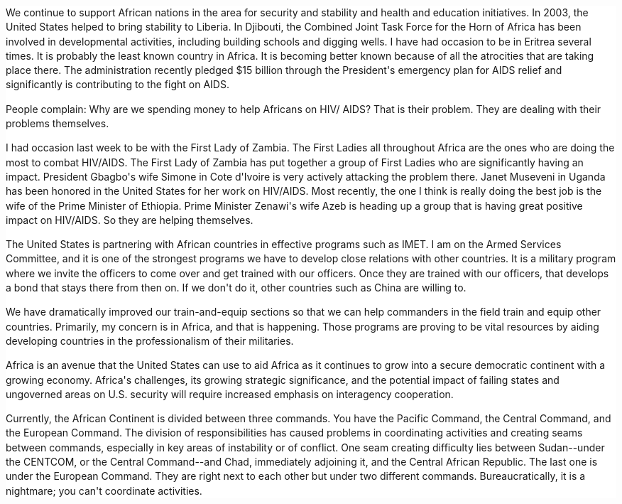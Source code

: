 We continue to support African nations in the area for security and 
stability and health and education initiatives. In 2003, the United 
States helped to bring stability to Liberia. In Djibouti, the Combined 
Joint Task Force for the Horn of Africa has been involved in 
developmental activities, including building schools and digging wells. 
I have had occasion to be in Eritrea several times. It is probably the 
least known country in Africa. It is becoming better known because of 
all the atrocities that are taking place there. The administration 
recently pledged $15 billion through the President's emergency plan for 
AIDS relief and significantly is contributing to the fight on AIDS.

People complain: Why are we spending money to help Africans on HIV/
AIDS? That is their problem. They are dealing with their problems 
themselves.

I had occasion last week to be with the First Lady of Zambia. The 
First Ladies all throughout Africa are the ones who are doing the most 
to combat HIV/AIDS. The First Lady of Zambia has put together a group 
of First Ladies who are significantly having an impact. President 
Gbagbo's wife Simone in Cote d'Ivoire is very actively attacking the 
problem there. Janet Museveni in Uganda has been honored in the United 
States for her work on HIV/AIDS. Most recently, the one I think is 
really doing the best job is the wife of the Prime Minister of 
Ethiopia. Prime Minister Zenawi's wife Azeb is heading up a group that 
is having great positive impact on HIV/AIDS. So they are helping 
themselves.

The United States is partnering with African countries in effective 
programs such as IMET. I am on the Armed Services Committee, and it is 
one of the strongest programs we have to develop close relations with 
other countries. It is a military program where we invite the officers 
to come over and get trained with our officers. Once they are trained 
with our officers, that develops a bond that stays there from then on. 
If we don't do it, other countries such as China are willing to.

We have dramatically improved our train-and-equip sections so that we 
can help commanders in the field train and equip other countries. 
Primarily, my concern is in Africa, and that is happening. Those 
programs are proving to be vital resources by aiding developing 
countries in the professionalism of their militaries.

Africa is an avenue that the United States can use to aid Africa as 
it continues to grow into a secure democratic continent with a growing 
economy. Africa's challenges, its growing strategic significance, and 
the potential impact of failing states and ungoverned areas on U.S. 
security will require increased emphasis on interagency cooperation.

Currently, the African Continent is divided between three commands. 
You have the Pacific Command, the Central Command, and the European 
Command. The division of responsibilities has caused problems in 
coordinating activities and creating seams between commands, especially 
in key areas of instability or of conflict. One seam creating 
difficulty lies between Sudan--under the CENTCOM, or the Central 
Command--and Chad, immediately adjoining it, and the Central African 
Republic. The last one is under the European Command. They are right 
next to each other but under two different commands. Bureaucratically, 
it is a nightmare; you can't coordinate activities.

